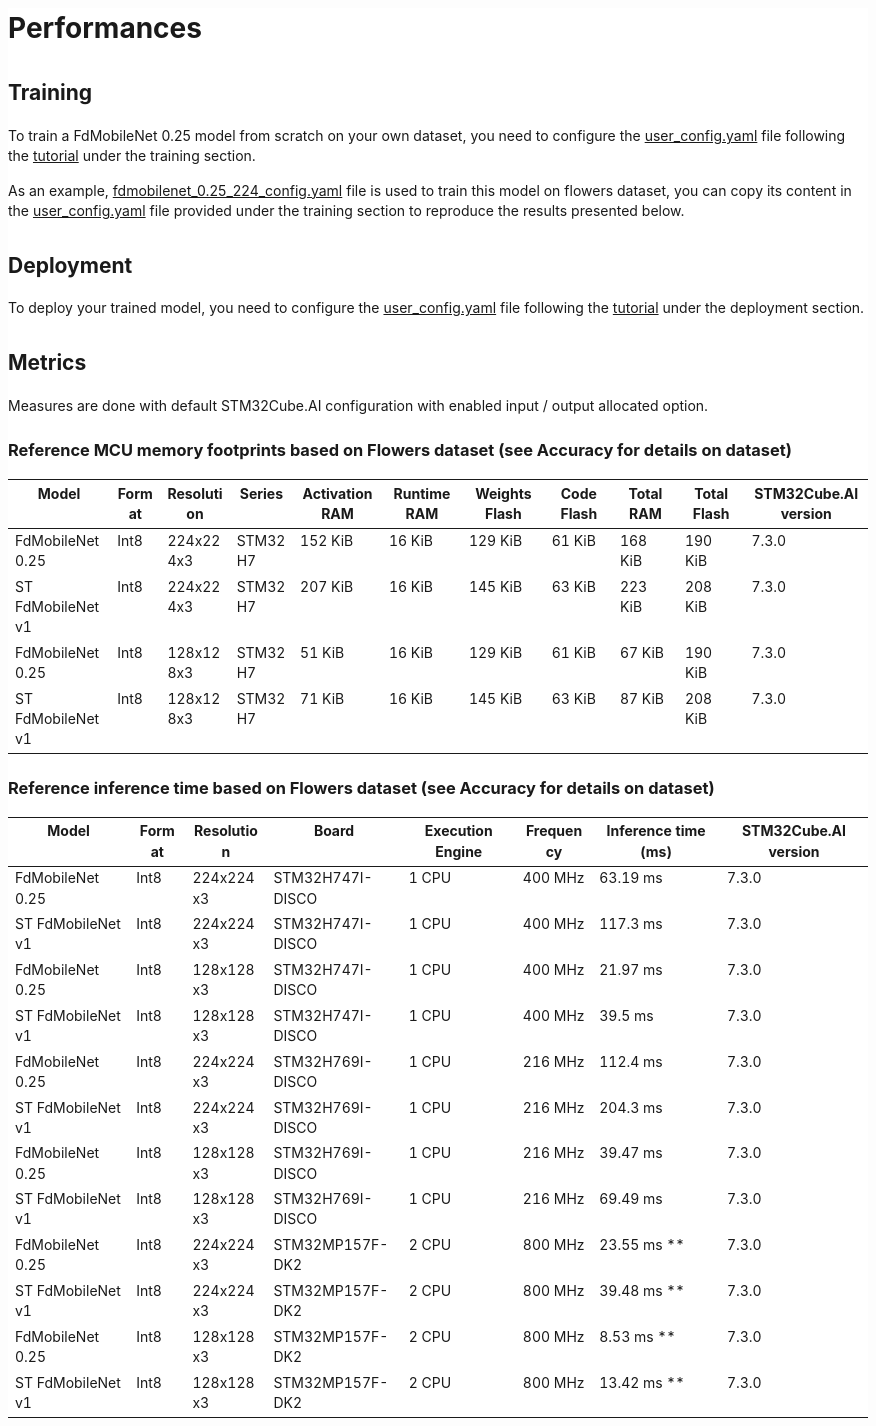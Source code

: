 # Performances
## Training
To train a FdMobileNet 0.25 model from scratch on your own dataset, you need to configure the [user_config.yaml](../../scripts/training/user_config.yaml) file following the [tutorial](../../scripts/training/README.md) under the training section.

As an example, [fdmobilenet_0.25_224_config.yaml](./ST_pretrainedmodel_public_dataset/flowers/fdmobilenet_0.25_224/fdmobilenet_0.25_224_config.yaml) file is used to train this model on flowers dataset, you can copy its content in the [user_config.yaml](../../scripts/training/user_config.yaml) file provided under the training section to reproduce the results presented below.

## Deployment
To deploy your trained model, you need to configure the [user_config.yaml](../../scripts/deployment/user_config.yaml) file following the [tutorial](../../scripts/deployment/README.md) under the deployment section.

## Metrics
Measures are done with default STM32Cube.AI configuration with enabled input / output allocated option.

### Reference MCU memory footprints based on Flowers dataset (see Accuracy for details on dataset)
| Model             | Format | Resolution   | Series  | Activation RAM | Runtime RAM | Weights Flash | Code Flash | Total RAM | Total Flash | STM32Cube.AI version  |
|-------------------|--------|--------------|---------|----------------|-------------|---------------|------------|-----------|-------------|-----------------------|
| FdMobileNet 0.25  | Int8   | 224x224x3    | STM32H7 | 152 KiB        | 16 KiB      | 129 KiB       | 61 KiB     | 168 KiB   | 190 KiB     | 7.3.0                 |
| ST FdMobileNet v1 | Int8   | 224x224x3    | STM32H7 | 207 KiB        | 16 KiB      | 145 KiB       | 63 KiB     | 223 KiB   | 208 KiB     | 7.3.0                 |
| FdMobileNet 0.25  | Int8   | 128x128x3    | STM32H7 | 51 KiB         | 16 KiB      | 129 KiB       | 61 KiB     | 67 KiB    | 190 KiB     | 7.3.0                 |
| ST FdMobileNet v1 | Int8   | 128x128x3    | STM32H7 | 71 KiB         | 16 KiB      | 145 KiB       | 63 KiB     | 87 KiB    | 208 KiB     | 7.3.0                 |


### Reference inference time based on Flowers dataset (see Accuracy for details on dataset)
| Model             | Format | Resolution   | Board            | Execution Engine | Frequency     | Inference time (ms) | STM32Cube.AI version  |
|-------------------|--------|--------------|------------------|------------------|---------------|---------------------|-----------------------|
| FdMobileNet 0.25  | Int8   | 224x224x3    | STM32H747I-DISCO | 1 CPU            | 400 MHz       | 63.19 ms            | 7.3.0                 |
| ST FdMobileNet v1 | Int8   | 224x224x3    | STM32H747I-DISCO | 1 CPU            | 400 MHz       | 117.3 ms            | 7.3.0                 |
| FdMobileNet 0.25  | Int8   | 128x128x3    | STM32H747I-DISCO | 1 CPU            | 400 MHz       | 21.97 ms            | 7.3.0                 |
| ST FdMobileNet v1 | Int8   | 128x128x3    | STM32H747I-DISCO | 1 CPU            | 400 MHz       | 39.5 ms             | 7.3.0                 |
| FdMobileNet 0.25  | Int8   | 224x224x3    | STM32H769I-DISCO | 1 CPU            | 216 MHz       | 112.4 ms            | 7.3.0                 |
| ST FdMobileNet v1 | Int8   | 224x224x3    | STM32H769I-DISCO | 1 CPU            | 216 MHz       | 204.3 ms            | 7.3.0                 |
| FdMobileNet 0.25  | Int8   | 128x128x3    | STM32H769I-DISCO | 1 CPU            | 216 MHz       | 39.47 ms            | 7.3.0                 |
| ST FdMobileNet v1 | Int8   | 128x128x3    | STM32H769I-DISCO | 1 CPU            | 216 MHz       | 69.49 ms            | 7.3.0                 |
| FdMobileNet 0.25  | Int8   | 224x224x3    | STM32MP157F-DK2  | 2 CPU            | 800 MHz       | 23.55 ms **         | 7.3.0                 |
| ST FdMobileNet v1 | Int8   | 224x224x3    | STM32MP157F-DK2  | 2 CPU            | 800 MHz       | 39.48 ms **         | 7.3.0                 |
| FdMobileNet 0.25  | Int8   | 128x128x3    | STM32MP157F-DK2  | 2 CPU            | 800 MHz       | 8.53 ms **          | 7.3.0                 |
| ST FdMobileNet v1 | Int8   | 128x128x3    | STM32MP157F-DK2  | 2 CPU            | 800 MHz       | 13.42 ms **         | 7.3.0                 |
